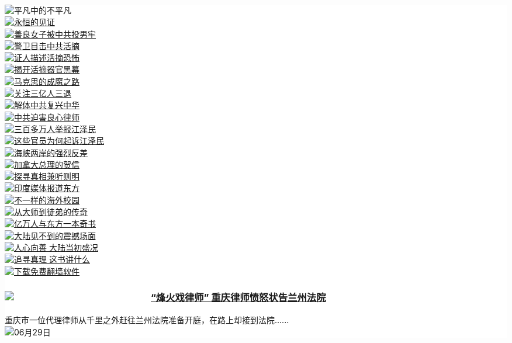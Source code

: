 <img width="130" src="https://raw.githubusercontent.com/19920513/djy/master/gb/130/ming-hsf.jpg" title="平凡中的不平凡" alt="平凡中的不平凡"></a><br><a href="https://github.com/19920513/www/blob/master/README.md?dfh#9" target="_blank"><img width="130" src="https://raw.githubusercontent.com/19920513/djy/master/gb/130/yong-h.jpg" title="永恒的见证"  alt="永恒的见证"></a><br><a href="https://github.com/19920513/djy/blob/master/gb/13/9/29/n3974789.md?dfh#1" target="_blank"><img width="130" src="https://raw.githubusercontent.com/19920513/djy/master/gb/130/shang-lnz.jpg" title="善良女子被中共投男牢"  alt="善良女子被中共投男牢"></a><br><a href="https://github.com/19920513/djy/blob/master/gb/16/3/16/n4663449.md?dfh#1" target="_blank"><img width="130" src="https://raw.githubusercontent.com/19920513/djy/master/gb/130/huo-z3.jpg" title="警卫目击中共活摘"  alt="警卫目击中共活摘"></a><br><a href="https://github.com/19920513/djy/blob/master/gb/16/8/7/n8177641.md?dfh#1" target="_blank"><img width="130" src="https://raw.githubusercontent.com/19920513/djy/master/gb/130/huo-z4.jpg" title="证人描述活摘恐怖"  alt="证人描述活摘恐怖"></a><br><a href="https://github.com/19920513/djy/blob/master/gb/10/4/19/n2881569.md?dfh#1" target="_blank"><img width="130" src="https://raw.githubusercontent.com/19920513/djy/master/gb/130/huo-z1.jpg" title="揭开活摘器官黑幕"  alt="揭开活摘器官黑幕"></a><br><a href="https://github.com/19920513/djy/blob/master/gb/10/11/7/n3077476.md?dfh#1" target="_blank"><img width="130" src="https://raw.githubusercontent.com/19920513/djy/master/gb/130/ma-ks.jpg" title="马克思的成魔之路"  alt="马克思的成魔之路"></a><br><a href="https://github.com/19920513/djy/blob/master/gb/18/5/10/n10381511.md?dfh#1" target="_blank"><img width="130" src="https://raw.githubusercontent.com/19920513/djy/master/gb/130/st1.jpg" title="关注三亿人三退"  alt="关注三亿人三退"></a><br><a href="https://github.com/19920513/djy/blob/master/gb/18/3/21/n10237682.md?dfh#1" target="_blank"><img width="130" src="https://raw.githubusercontent.com/19920513/djy/master/gb/130/jie-t.jpg" title="解体中共复兴中华"  alt="解体中共复兴中华"></a><br><a href="https://github.com/19920513/djy/blob/master/gb/9/2/9/n2422991.md?dfh#1" target="_blank"><img width="130" src="https://raw.githubusercontent.com/19920513/djy/master/gb/130/gao-zs.jpg" title="中共迫害良心律师"  alt="中共迫害良心律师"></a><br><a href="https://github.com/19920513/djy/blob/master/gb/18/12/9/n10900044.md?dfh#1" target="_blank"><img width="130" src="https://raw.githubusercontent.com/19920513/djy/master/gb/130/sj1.jpg" title="三百多万人举报江泽民"  alt="三百多万人举报江泽民"></a><br><a href="https://github.com/19920513/djy/blob/master/gb/18/8/28/n10672014.md?dfh#1" target="_blank"><img width="130" src="https://raw.githubusercontent.com/19920513/djy/master/gb/130/sj2.jpg" title="这些官员为何起诉江泽民"  alt="这些官员为何起诉江泽民"></a><br><a href="https://github.com/19920513/djy/blob/master/gb/8/12/18/n2367165.md?dfh#1" target="_blank"><img width="130" src="https://raw.githubusercontent.com/19920513/djy/master/gb/130/liangan.jpg" title="海峡两岸的强烈反差"  alt="海峡两岸的强烈反差"></a><br><a href="https://github.com/19920513/djy/blob/master/gb/15/12/10/n4593139.md?dfh#1" target="_blank"><img width="130" src="https://raw.githubusercontent.com/19920513/djy/master/gb/130/jia-ndzl.jpg" title="加拿大总理的贺信"  alt="加拿大总理的贺信"></a><br><a href="https://github.com/19920513/djy/blob/master/gb/11/6/17/n3289382.md?dfh#1" target="_blank"><img width="130" src="https://raw.githubusercontent.com/19920513/djy/master/gb/130/xiao-wd.jpg" title="探寻真相兼听则明"  alt="探寻真相兼听则明"></a><br><a href="https://github.com/19920513/djy/blob/master/gb/18/10/27/n10812623.md?dfh#1" target="_blank"><img width="130" src="https://raw.githubusercontent.com/19920513/djy/master/gb/130/yindu.jpg" title="印度媒体报道东方"  alt="印度媒体报道东方"></a><br><a href="https://github.com/19920513/djy/blob/master/gb/18/6/9/n10469652.md?dfh#1" target="_blank"><img width="130" src="https://raw.githubusercontent.com/19920513/djy/master/gb/130/xie-j.jpg" title="不一样的海外校园"  alt="不一样的海外校园"></a><br><a href="https://github.com/19920513/djy/blob/master/gb/7/4/5/n1669415.md?dfh#1" target="_blank"><img width="130" src="https://raw.githubusercontent.com/19920513/djy/master/gb/130/li-up.jpg" title="从大师到徒弟的传奇"  alt="从大师到徒弟的传奇"></a><br><a href="https://github.com/19920513/djy/blob/master/gb/17/5/26/n9191512.md?dfh#1" target="_blank"><img width="130" src="https://raw.githubusercontent.com/19920513/djy/master/gb/130/zfl2.jpg" title="亿万人与东方一本奇书"  alt="亿万人与东方一本奇书"></a><br><a href="https://github.com/19920513/djy/blob/master/gb/13/11/27/n4020290.md?dfh#1" target="_blank"><img width="130" src="https://raw.githubusercontent.com/19920513/djy/master/gb/130/zhen-h.jpg" title="大陆见不到的震撼场面"  alt="大陆见不到的震撼场面"></a><br><a href="https://github.com/19920513/djy/blob/master/gb/15/7/17/n4482910.md?dfh#1" target="_blank"><img width="130" src="https://raw.githubusercontent.com/19920513/djy/master/gb/130/dalu-sk.jpg" title="人心向善 大陆当初盛况"  alt="人心向善 大陆当初盛况"></a><br><a href="https://github.com/19920513/djy/blob/master/gb/19/1/5/n10955468.md?dfh#1" target="_blank"><img width="130" src="https://raw.githubusercontent.com/19920513/djy/master/gb/130/zfl1.jpg" title="追寻真理 这书讲什么"  alt="追寻真理 这书讲什么"></a><br><a href="https://github.com/19920513/www/blob/master/README.md?dfh#1" target="_blank"><img width="130" src="https://raw.githubusercontent.com/19920513/djy/master/gb/130/fq1.jpg" title="下载免费翻墙软件"  alt="下载免费翻墙软件"></a><br></td></tr>
<tr><td width="742"><h3><a href="https://github.com/19920513/djy/blob/master/gb/23/6/28/n14024374.md#1" target="_blank"><img width="250" src="https://i.epochtimes.com/assets/uploads/2023/06/id14024369-230628-12X8-320x200.jpg" align ="left"></a><a href="https://github.com/19920513/djy/blob/master/gb/23/6/28/n14024374.md#1" target="_blank">“烽火戏律师” 重庆律师愤怒状告兰州法院</a><br></h3>重庆市一位代理律师从千里之外赶往兰州法院准备开庭，在路上却接到法院......<br><img align="bottom" src="https://raw.githubusercontent.com/19920513/www/master/t/ntdtv/time.gif">06月29日</td></tr>